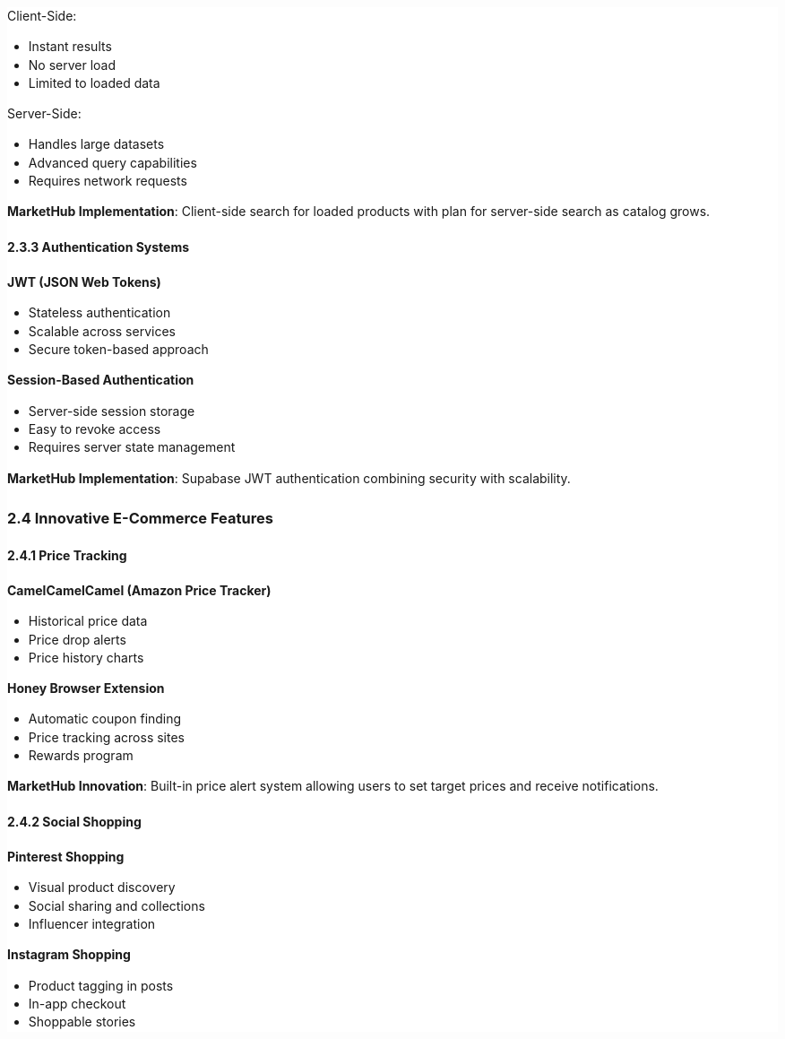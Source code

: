 Client-Side:
- Instant results
- No server load
- Limited to loaded data

Server-Side:
- Handles large datasets
- Advanced query capabilities
- Requires network requests

**MarketHub Implementation**: Client-side search for loaded products with plan for server-side search as catalog grows.

#### 2.3.3 Authentication Systems

**JWT (JSON Web Tokens)**
- Stateless authentication
- Scalable across services
- Secure token-based approach

**Session-Based Authentication**
- Server-side session storage
- Easy to revoke access
- Requires server state management

**MarketHub Implementation**: Supabase JWT authentication combining security with scalability.

### 2.4 Innovative E-Commerce Features

#### 2.4.1 Price Tracking

**CamelCamelCamel (Amazon Price Tracker)**
- Historical price data
- Price drop alerts
- Price history charts

**Honey Browser Extension**
- Automatic coupon finding
- Price tracking across sites
- Rewards program

**MarketHub Innovation**: Built-in price alert system allowing users to set target prices and receive notifications.

#### 2.4.2 Social Shopping

**Pinterest Shopping**
- Visual product discovery
- Social sharing and collections
- Influencer integration

**Instagram Shopping**
- Product tagging in posts
- In-app checkout
- Shoppable stories
